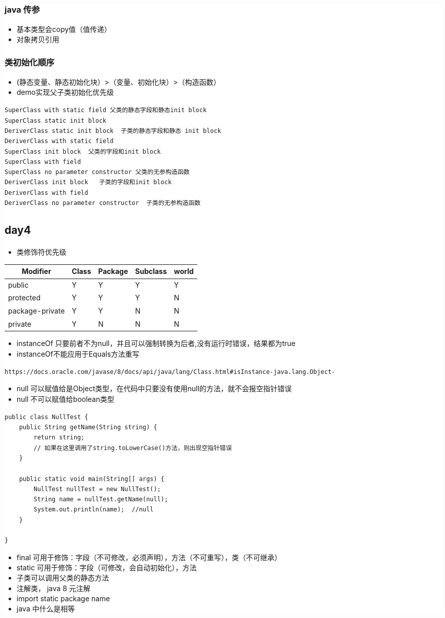 ### java 传参
- 基本类型会copy值（值传递）
- 对象拷贝引用 

### 类初始化顺序
- (静态变量、静态初始化块）>（变量、初始化块）>（构造函数）
- demo实现父子类初始化优先级

```
SuperClass with static field 父类的静态字段和静态init block
SuperClass static init block
DeriverClass static init block  子类的静态字段和静态 init block
DeriverClass with static field
SuperClass init block  父类的字段和init block
SuperClass with field
SuperClass no parameter constructor 父类的无参构造函数
DeriverClass init block   子类的字段和init block
DeriverClass with field
DeriverClass no parameter constructor  子类的无参构造函数
```
## day4
- 类修饰符优先级

|Modifier|Class|Package|Subclass|world|
|---|---|---|---|---|
|public     |  Y  |   Y	  |  Y |  Y|
|protected  |  Y  |   Y	  |  Y |  N|
|package-private|  Y  |   Y  |  N |  N|
|private	  |  Y  |   N  |  N |  N|

- instanceOf 只要前者不为null，并且可以强制转换为后者,没有运行时错误，结果都为true
- instanceOf不能应用于Equals方法重写 

```
https://docs.oracle.com/javase/8/docs/api/java/lang/Class.html#isInstance-java.lang.Object-
```
- null 可以赋值给是Object类型，在代码中只要没有使用null的方法，就不会报空指针错误
- null 不可以赋值给boolean类型
```
public class NullTest {
    public String getName(String string) {
        return string;
        // 如果在这里调用了string.toLowerCase()方法，则出现空指针错误
    }

    public static void main(String[] args) {
        NullTest nullTest = new NullTest();
        String name = nullTest.getName(null);
        System.out.println(name);  //null
    }

}
```
- final 可用于修饰：字段（不可修改，必须声明），方法（不可重写），类（不可继承）
- static 可用于修饰：字段（可修改，会自动初始化），方法
- 子类可以调用父类的静态方法
- 注解类， java 8 元注解
- import static package name
- java 中什么是相等
